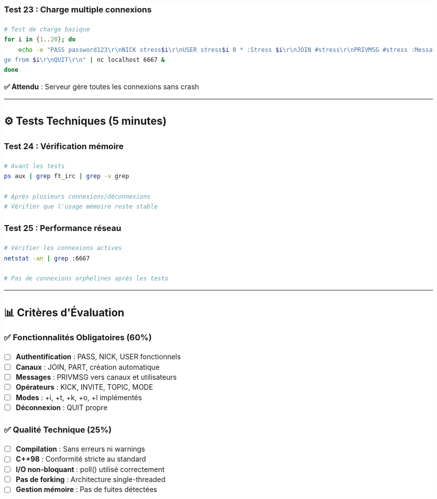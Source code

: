 ### Test 23 : Charge multiple connexions
```bash
# Test de charge basique
for i in {1..20}; do
    echo -e "PASS password123\r\nNICK stress$i\r\nUSER stress$i 0 * :Stress $i\r\nJOIN #stress\r\nPRIVMSG #stress :Message from $i\r\nQUIT\r\n" | nc localhost 6667 &
done
```
**✅ Attendu** : Serveur gère toutes les connexions sans crash

---

## ⚙️ Tests Techniques (5 minutes)

### Test 24 : Vérification mémoire
```bash
# Avant les tests
ps aux | grep ft_irc | grep -v grep

# Après plusieurs connexions/déconnexions
# Vérifier que l'usage mémoire reste stable
```

### Test 25 : Performance réseau
```bash
# Vérifier les connexions actives
netstat -an | grep :6667

# Pas de connexions orphelines après les tests
```

---

## 📊 Critères d'Évaluation

### ✅ Fonctionnalités Obligatoires (60%)
- [ ] **Authentification** : PASS, NICK, USER fonctionnels
- [ ] **Canaux** : JOIN, PART, création automatique
- [ ] **Messages** : PRIVMSG vers canaux et utilisateurs
- [ ] **Opérateurs** : KICK, INVITE, TOPIC, MODE
- [ ] **Modes** : +i, +t, +k, +o, +l implémentés
- [ ] **Déconnexion** : QUIT propre

### ✅ Qualité Technique (25%)
- [ ] **Compilation** : Sans erreurs ni warnings
- [ ] **C++98** : Conformité stricte au standard
- [ ] **I/O non-bloquant** : poll() utilisé correctement
- [ ] **Pas de forking** : Architecture single-threaded
- [ ] **Gestion mémoire** : Pas de fuites détectées
